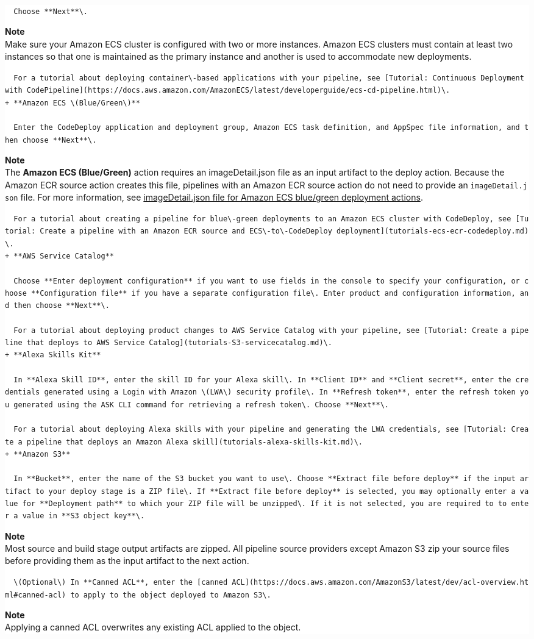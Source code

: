       Choose **Next**\.
**Note**  
Make sure your Amazon ECS cluster is configured with two or more instances\. Amazon ECS clusters must contain at least two instances so that one is maintained as the primary instance and another is used to accommodate new deployments\.

      For a tutorial about deploying container\-based applications with your pipeline, see [Tutorial: Continuous Deployment with CodePipeline](https://docs.aws.amazon.com/AmazonECS/latest/developerguide/ecs-cd-pipeline.html)\.
    + **Amazon ECS \(Blue/Green\)**

      Enter the CodeDeploy application and deployment group, Amazon ECS task definition, and AppSpec file information, and then choose **Next**\.
**Note**  
The **Amazon ECS \(Blue/Green\)** action requires an imageDetail\.json file as an input artifact to the deploy action\. Because the Amazon ECR source action creates this file, pipelines with an Amazon ECR source action do not need to provide an `imageDetail.json` file\. For more information, see [imageDetail\.json file for Amazon ECS blue/green deployment actions](file-reference.md#file-reference-ecs-bluegreen)\.

      For a tutorial about creating a pipeline for blue\-green deployments to an Amazon ECS cluster with CodeDeploy, see [Tutorial: Create a pipeline with an Amazon ECR source and ECS\-to\-CodeDeploy deployment](tutorials-ecs-ecr-codedeploy.md)\.
    + **AWS Service Catalog**

      Choose **Enter deployment configuration** if you want to use fields in the console to specify your configuration, or choose **Configuration file** if you have a separate configuration file\. Enter product and configuration information, and then choose **Next**\.

      For a tutorial about deploying product changes to AWS Service Catalog with your pipeline, see [Tutorial: Create a pipeline that deploys to AWS Service Catalog](tutorials-S3-servicecatalog.md)\.
    + **Alexa Skills Kit**

      In **Alexa Skill ID**, enter the skill ID for your Alexa skill\. In **Client ID** and **Client secret**, enter the credentials generated using a Login with Amazon \(LWA\) security profile\. In **Refresh token**, enter the refresh token you generated using the ASK CLI command for retrieving a refresh token\. Choose **Next**\.

      For a tutorial about deploying Alexa skills with your pipeline and generating the LWA credentials, see [Tutorial: Create a pipeline that deploys an Amazon Alexa skill](tutorials-alexa-skills-kit.md)\.
    + **Amazon S3**

      In **Bucket**, enter the name of the S3 bucket you want to use\. Choose **Extract file before deploy** if the input artifact to your deploy stage is a ZIP file\. If **Extract file before deploy** is selected, you may optionally enter a value for **Deployment path** to which your ZIP file will be unzipped\. If it is not selected, you are required to to enter a value in **S3 object key**\.
**Note**  
Most source and build stage output artifacts are zipped\. All pipeline source providers except Amazon S3 zip your source files before providing them as the input artifact to the next action\.

      \(Optional\) In **Canned ACL**, enter the [canned ACL](https://docs.aws.amazon.com/AmazonS3/latest/dev/acl-overview.html#canned-acl) to apply to the object deployed to Amazon S3\.
**Note**  
Applying a canned ACL overwrites any existing ACL applied to the object\.
